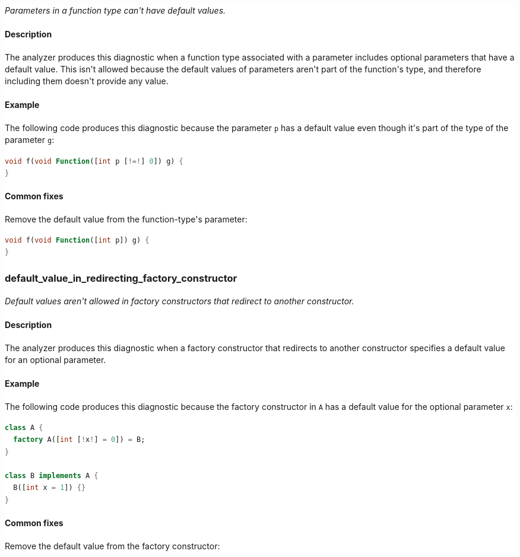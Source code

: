 _Parameters in a function type can't have default values._

#### Description

The analyzer produces this diagnostic when a function type associated with
a parameter includes optional parameters that have a default value. This
isn't allowed because the default values of parameters aren't part of the
function's type, and therefore including them doesn't provide any value.

#### Example

The following code produces this diagnostic because the parameter `p` has a
default value even though it's part of the type of the parameter `g`:

```dart
void f(void Function([int p [!=!] 0]) g) {
}
```

#### Common fixes

Remove the default value from the function-type's parameter:

```dart
void f(void Function([int p]) g) {
}
```

### default_value_in_redirecting_factory_constructor

_Default values aren't allowed in factory constructors that redirect to another
constructor._

#### Description

The analyzer produces this diagnostic when a factory constructor that
redirects to another constructor specifies a default value for an optional
parameter.

#### Example

The following code produces this diagnostic because the factory constructor
in `A` has a default value for the optional parameter `x`:

```dart
class A {
  factory A([int [!x!] = 0]) = B;
}

class B implements A {
  B([int x = 1]) {}
}
```

#### Common fixes

Remove the default value from the factory constructor:


[constant context]: /resources/glossary#constant-context
[definite assignment]: /resources/glossary#definite-assignment
[mixin application]: /resources/glossary#mixin-application
[override inference]: /resources/glossary#override-inference
[part file]: /resources/glossary#part-file
[potentially non-nullable]: /resources/glossary#potentially-non-nullable
[public library]: /resources/glossary#public-library
[bottom type]: https://dart.dev/null-safety/understanding-null-safety#top-and-bottom
[debugPrint]: https://api.flutter.dev/flutter/foundation/debugPrint.html
[ffi]: https://dart.dev/interop/c-interop
[IEEE 754]: https://en.wikipedia.org/wiki/IEEE_754
[irrefutable pattern]: https://dart.dev/resources/glossary#irrefutable-pattern
[kDebugMode]: https://api.flutter.dev/flutter/foundation/kDebugMode-constant.html
[meta-doNotStore]: https://pub.dev/documentation/meta/latest/meta/doNotStore-constant.html
[meta-doNotSubmit]: https://pub.dev/documentation/meta/latest/meta/doNotSubmit-constant.html
[meta-factory]: https://pub.dev/documentation/meta/latest/meta/factory-constant.html
[meta-immutable]: https://pub.dev/documentation/meta/latest/meta/immutable-constant.html
[meta-internal]: https://pub.dev/documentation/meta/latest/meta/internal-constant.html
[meta-literal]: https://pub.dev/documentation/meta/latest/meta/literal-constant.html
[meta-mustBeConst]: https://pub.dev/documentation/meta/latest/meta/mustBeConst-constant.html
[meta-mustCallSuper]: https://pub.dev/documentation/meta/latest/meta/mustCallSuper-constant.html
[meta-optionalTypeArgs]: https://pub.dev/documentation/meta/latest/meta/optionalTypeArgs-constant.html
[meta-sealed]: https://pub.dev/documentation/meta/latest/meta/sealed-constant.html
[meta-useResult]: https://pub.dev/documentation/meta/latest/meta/useResult-constant.html
[meta-UseResult]: https://pub.dev/documentation/meta/latest/meta/UseResult-class.html
[meta-visibleForOverriding]: https://pub.dev/documentation/meta/latest/meta/visibleForOverriding-constant.html
[meta-visibleForTesting]: https://pub.dev/documentation/meta/latest/meta/visibleForTesting-constant.html
[package-logging]: https://pub.dev/packages/logging
[refutable pattern]: https://dart.dev/resources/glossary#refutable-pattern